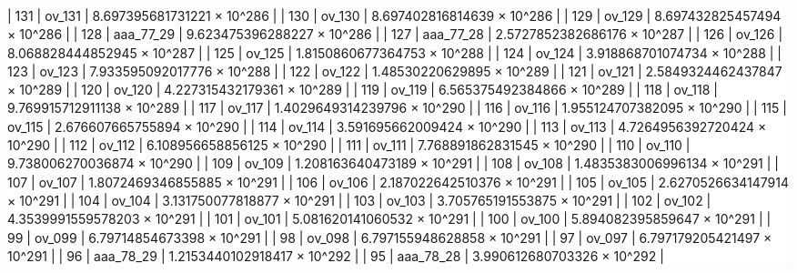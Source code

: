 | 131 | ov_131 | 8.697395681731221 × 10^286 |
| 130 | ov_130 | 8.697402816814639 × 10^286 |
| 129 | ov_129 | 8.697432825457494 × 10^286 |
| 128 | aaa_77_29 | 9.623475396288227 × 10^286 |
| 127 | aaa_77_28 | 2.5727852382686176 × 10^287 |
| 126 | ov_126 | 8.068828444852945 × 10^287 |
| 125 | ov_125 | 1.8150860677364753 × 10^288 |
| 124 | ov_124 | 3.918868701074734 × 10^288 |
| 123 | ov_123 | 7.933595092017776 × 10^288 |
| 122 | ov_122 | 1.48530220629895 × 10^289 |
| 121 | ov_121 | 2.5849324462437847 × 10^289 |
| 120 | ov_120 | 4.227315432179361 × 10^289 |
| 119 | ov_119 | 6.565375492384866 × 10^289 |
| 118 | ov_118 | 9.769915712911138 × 10^289 |
| 117 | ov_117 | 1.4029649314239796 × 10^290 |
| 116 | ov_116 | 1.955124707382095 × 10^290 |
| 115 | ov_115 | 2.676607665755894 × 10^290 |
| 114 | ov_114 | 3.591695662009424 × 10^290 |
| 113 | ov_113 | 4.7264956392720424 × 10^290 |
| 112 | ov_112 | 6.108956658856125 × 10^290 |
| 111 | ov_111 | 7.768891862831545 × 10^290 |
| 110 | ov_110 | 9.738006270036874 × 10^290 |
| 109 | ov_109 | 1.208163640473189 × 10^291 |
| 108 | ov_108 | 1.4835383006996134 × 10^291 |
| 107 | ov_107 | 1.8072469346855885 × 10^291 |
| 106 | ov_106 | 2.187022642510376 × 10^291 |
| 105 | ov_105 | 2.6270526634147914 × 10^291 |
| 104 | ov_104 | 3.131750077818877 × 10^291 |
| 103 | ov_103 | 3.705765191553875 × 10^291 |
| 102 | ov_102 | 4.3539991559578203 × 10^291 |
| 101 | ov_101 | 5.081620141060532 × 10^291 |
| 100 | ov_100 | 5.894082395859647 × 10^291 |
| 99 | ov_099 | 6.79714854673398 × 10^291 |
| 98 | ov_098 | 6.797155948628858 × 10^291 |
| 97 | ov_097 | 6.797179205421497 × 10^291 |
| 96 | aaa_78_29 | 1.2153440102918417 × 10^292 |
| 95 | aaa_78_28 | 3.990612680703326 × 10^292 |